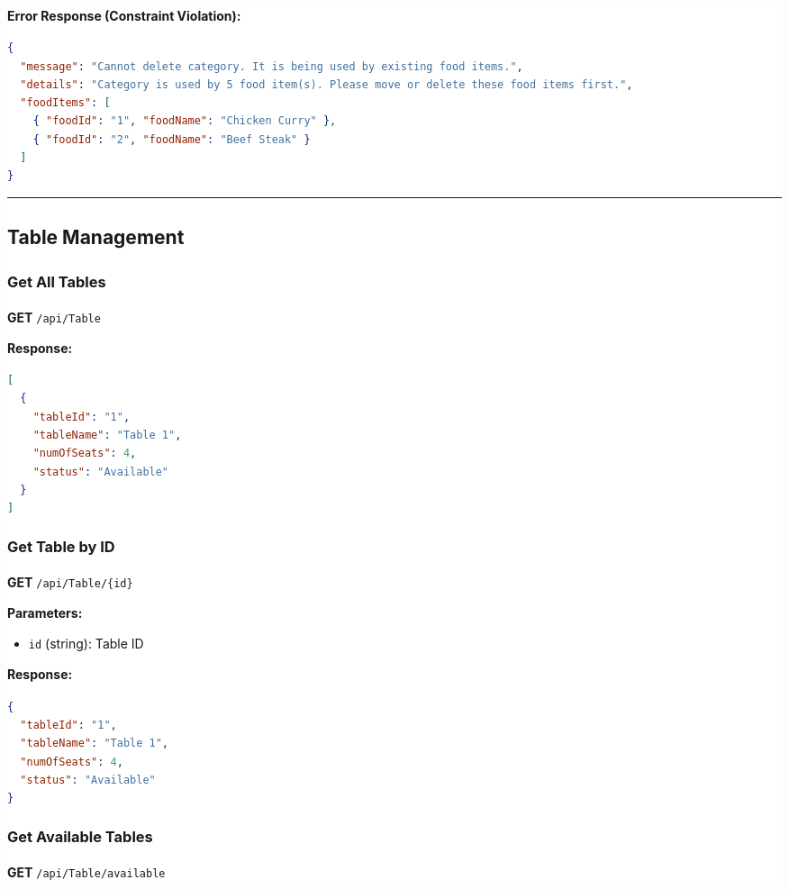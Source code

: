 **Error Response (Constraint Violation):**

```json
{
  "message": "Cannot delete category. It is being used by existing food items.",
  "details": "Category is used by 5 food item(s). Please move or delete these food items first.",
  "foodItems": [
    { "foodId": "1", "foodName": "Chicken Curry" },
    { "foodId": "2", "foodName": "Beef Steak" }
  ]
}
```

---

## Table Management

### Get All Tables

**GET** `/api/Table`

**Response:**

```json
[
  {
    "tableId": "1",
    "tableName": "Table 1",
    "numOfSeats": 4,
    "status": "Available"
  }
]
```

### Get Table by ID

**GET** `/api/Table/{id}`

**Parameters:**

- `id` (string): Table ID

**Response:**

```json
{
  "tableId": "1",
  "tableName": "Table 1",
  "numOfSeats": 4,
  "status": "Available"
}
```

### Get Available Tables

**GET** `/api/Table/available`

